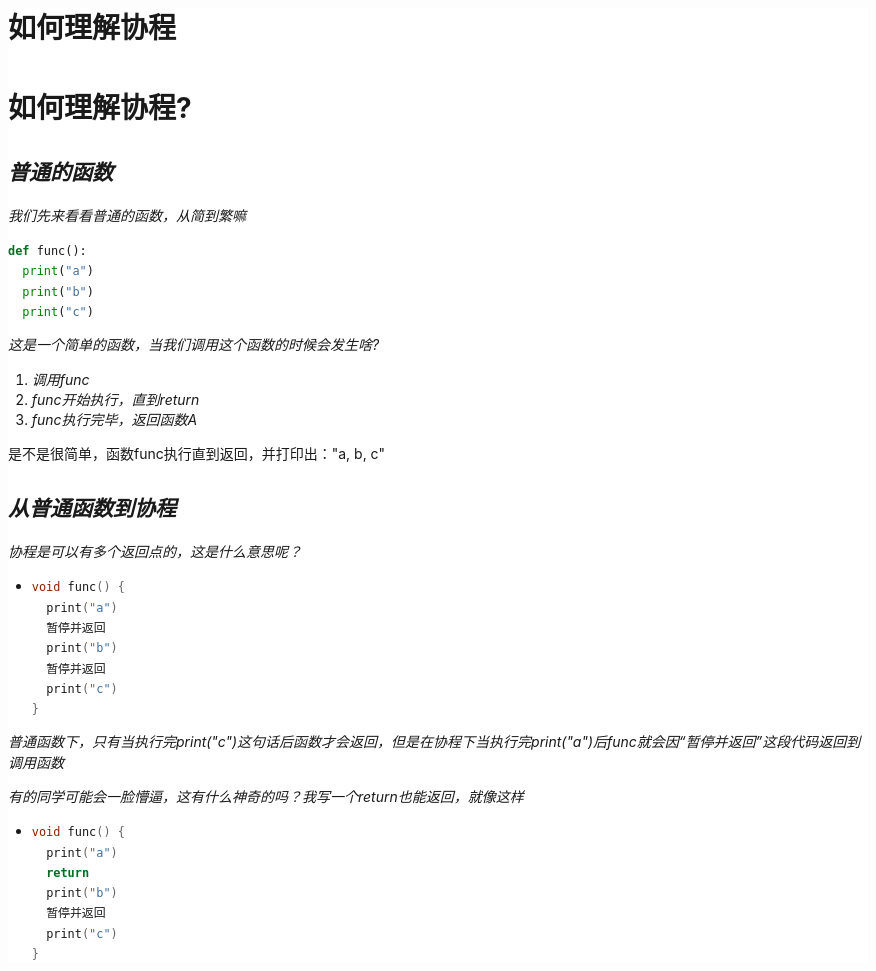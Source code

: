 # 如何理解协程


# 如何理解协程?

## ***普通的函数***

*我们先来看看普通的函数，从简到繁嘛*

```python
def func():
  print("a")
  print("b")
  print("c")
```

*这是一个简单的函数，当我们调用这个函数的时候会发生啥?*

1. *调用func*
2. *func开始执行，直到return*
3. *func执行完毕，返回函数A*

是不是很简单，函数func执行直到返回，并打印出："a, b, c"

## ***从普通函数到协程***

*协程是可以有多个返回点的，这是什么意思呢？*

- ```cpp
  void func() {
    print("a")
    暂停并返回
    print("b")
    暂停并返回
    print("c")
  }
  ```

*普通函数下，只有当执行完print("c")这句话后函数才会返回，但是在协程下当执行完print("a")后func就会因“暂停并返回”这段代码返回到调用函数*

*有的同学可能会一脸懵逼，这有什么神奇的吗？我写一个return也能返回，就像这样*

- ```cpp
  void func() {
    print("a")
    return
    print("b")
    暂停并返回
    print("c")
  }
  ```
